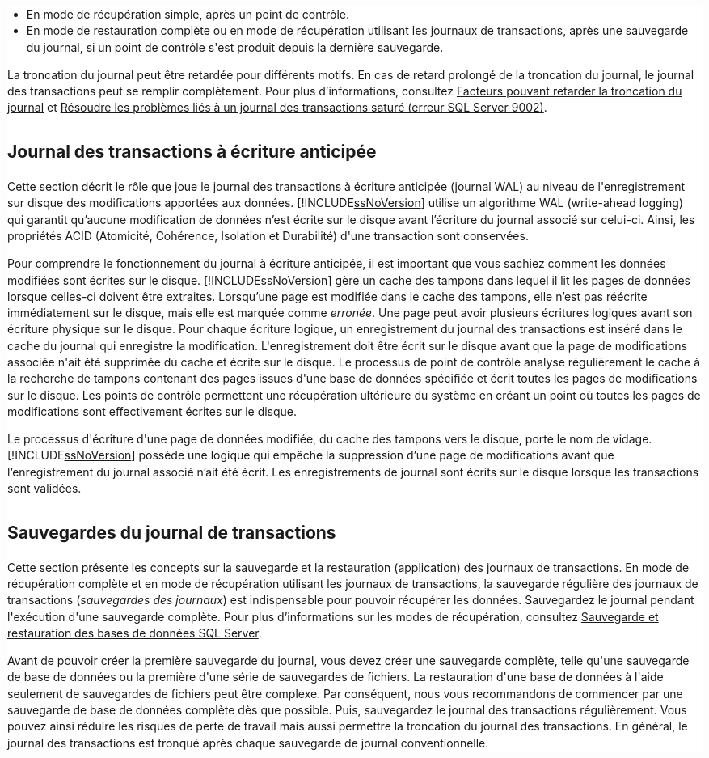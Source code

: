 -   En mode de récupération simple, après un point de contrôle.  
-   En mode de restauration complète ou en mode de récupération utilisant les journaux de transactions, après une sauvegarde du journal, si un point de contrôle s'est produit depuis la dernière sauvegarde.  
  
 La troncation du journal peut être retardée pour différents motifs. En cas de retard prolongé de la troncation du journal, le journal des transactions peut se remplir complètement. Pour plus d’informations, consultez [Facteurs pouvant retarder la troncation du journal](../relational-databases/logs/the-transaction-log-sql-server.md#FactorsThatDelayTruncation) et [Résoudre les problèmes liés à un journal des transactions saturé &#40;erreur SQL Server 9002&#41;](../relational-databases/logs/troubleshoot-a-full-transaction-log-sql-server-error-9002.md).  
  
##  <a name="WAL"></a> Journal des transactions à écriture anticipée  
 Cette section décrit le rôle que joue le journal des transactions à écriture anticipée (journal WAL) au niveau de l'enregistrement sur disque des modifications apportées aux données. [!INCLUDE[ssNoVersion](../includes/ssnoversion-md.md)] utilise un algorithme WAL (write-ahead logging) qui garantit qu’aucune modification de données n’est écrite sur le disque avant l’écriture du journal associé sur celui-ci. Ainsi, les propriétés ACID (Atomicité, Cohérence, Isolation et Durabilité) d'une transaction sont conservées.  
  
 Pour comprendre le fonctionnement du journal à écriture anticipée, il est important que vous sachiez comment les données modifiées sont écrites sur le disque. [!INCLUDE[ssNoVersion](../includes/ssnoversion-md.md)] gère un cache des tampons dans lequel il lit les pages de données lorsque celles-ci doivent être extraites. Lorsqu’une page est modifiée dans le cache des tampons, elle n’est pas réécrite immédiatement sur le disque, mais elle est marquée comme *erronée*. Une page peut avoir plusieurs écritures logiques avant son écriture physique sur le disque. Pour chaque écriture logique, un enregistrement du journal des transactions est inséré dans le cache du journal qui enregistre la modification. L'enregistrement doit être écrit sur le disque avant que la page de modifications associée n'ait été supprimée du cache et écrite sur le disque. Le processus de point de contrôle analyse régulièrement le cache à la recherche de tampons contenant des pages issues d'une base de données spécifiée et écrit toutes les pages de modifications sur le disque. Les points de contrôle permettent une récupération ultérieure du système en créant un point où toutes les pages de modifications sont effectivement écrites sur le disque.  
  
 Le processus d'écriture d'une page de données modifiée, du cache des tampons vers le disque, porte le nom de vidage. [!INCLUDE[ssNoVersion](../includes/ssnoversion-md.md)] possède une logique qui empêche la suppression d’une page de modifications avant que l’enregistrement du journal associé n’ait été écrit. Les enregistrements de journal sont écrits sur le disque lorsque les transactions sont validées.  
  
##  <a name="Backups"></a> Sauvegardes du journal de transactions  
 Cette section présente les concepts sur la sauvegarde et la restauration (application) des journaux de transactions. En mode de récupération complète et en mode de récupération utilisant les journaux de transactions, la sauvegarde régulière des journaux de transactions (*sauvegardes des journaux*) est indispensable pour pouvoir récupérer les données. Sauvegardez le journal pendant l'exécution d'une sauvegarde complète. Pour plus d’informations sur les modes de récupération, consultez [Sauvegarde et restauration des bases de données SQL Server](../relational-databases/backup-restore/back-up-and-restore-of-sql-server-databases.md).  
  
 Avant de pouvoir créer la première sauvegarde du journal, vous devez créer une sauvegarde complète, telle qu'une sauvegarde de base de données ou la première d'une série de sauvegardes de fichiers. La restauration d'une base de données à l'aide seulement de sauvegardes de fichiers peut être complexe. Par conséquent, nous vous recommandons de commencer par une sauvegarde de base de données complète dès que possible. Puis, sauvegardez le journal des transactions régulièrement. Vous pouvez ainsi réduire les risques de perte de travail mais aussi permettre la troncation du journal des transactions. En général, le journal des transactions est tronqué après chaque sauvegarde de journal conventionnelle.  
  